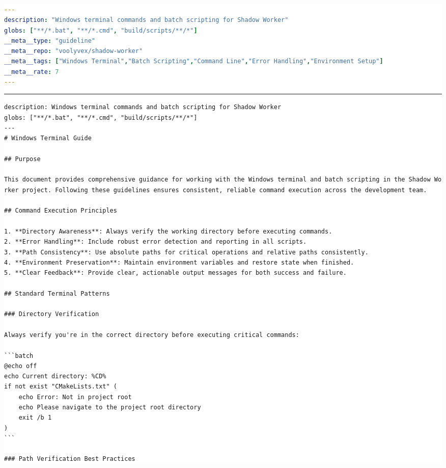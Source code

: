 ```yaml
---
description: "Windows terminal commands and batch scripting for Shadow Worker"
globs: ["**/*.bat", "**/*.cmd", "build/scripts/**/*"]
__meta__type: "guideline"
__meta__repo: "voolyvex/shadow-worker"
__meta__tags: ["Windows Terminal","Batch Scripting","Command Line","Error Handling","Environment Setup"]
__meta__rate: 7
---
```

---
    description: Windows terminal commands and batch scripting for Shadow Worker
    globs: ["**/*.bat", "**/*.cmd", "build/scripts/**/*"]
    ---
    # Windows Terminal Guide

    ## Purpose

    This document provides comprehensive guidance for working with the Windows terminal and batch scripting in the Shadow Worker project. Following these guidelines ensures consistent, reliable command execution across the development team.

    ## Command Execution Principles

    1. **Directory Awareness**: Always verify the working directory before executing commands.
    2. **Error Handling**: Include robust error detection and reporting in all scripts.
    3. **Path Consistency**: Use absolute paths for critical operations and relative paths consistently.
    4. **Environment Preservation**: Maintain environment variables and restore state when finished.
    5. **Clear Feedback**: Provide clear, actionable output messages for both success and failure.

    ## Standard Terminal Patterns

    ### Directory Verification

    Always verify you're in the correct directory before executing critical commands:

    ```batch
    @echo off
    echo Current directory: %CD%
    if not exist "CMakeLists.txt" (
        echo Error: Not in project root
        echo Please navigate to the project root directory
        exit /b 1
    )
    ```

    ### Path Verification Best Practices
